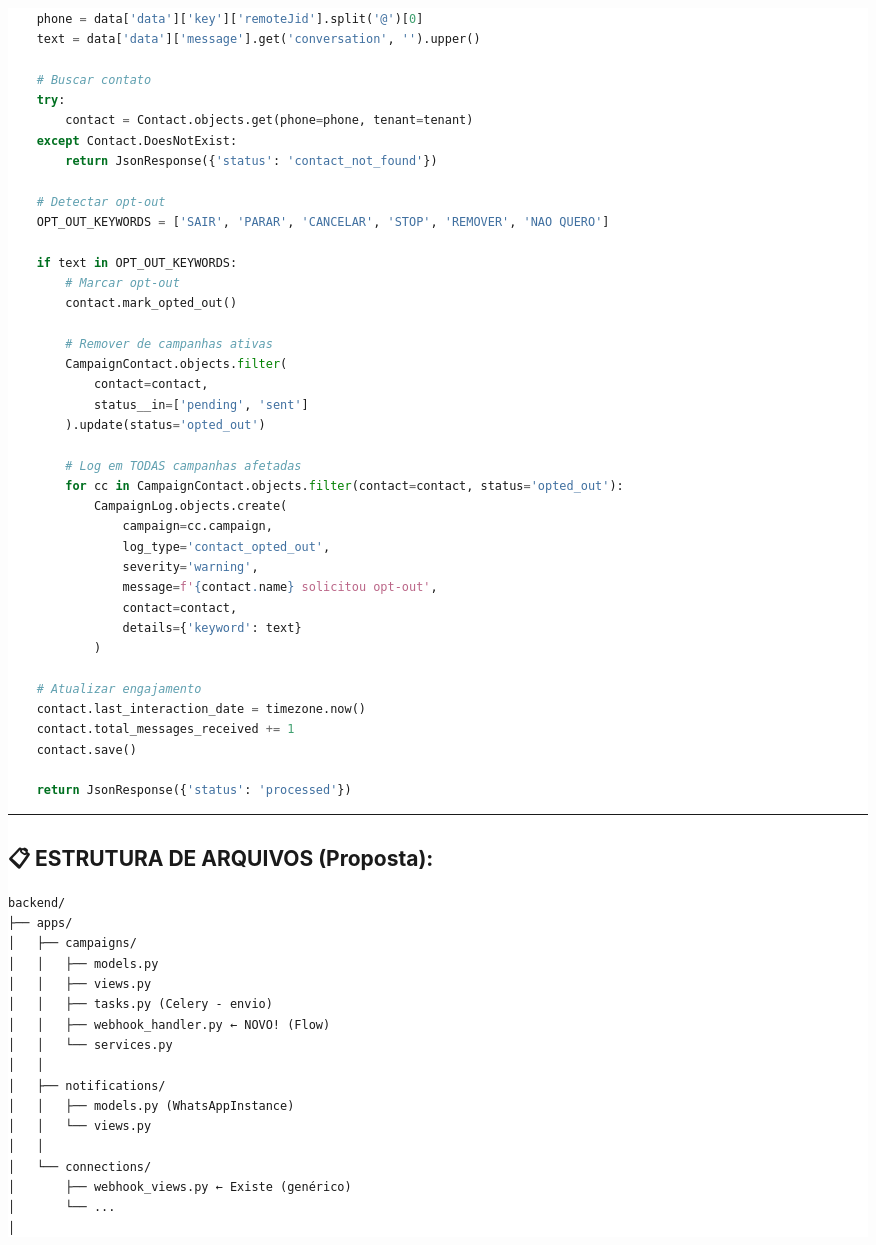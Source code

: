 ```python
    phone = data['data']['key']['remoteJid'].split('@')[0]
    text = data['data']['message'].get('conversation', '').upper()
    
    # Buscar contato
    try:
        contact = Contact.objects.get(phone=phone, tenant=tenant)
    except Contact.DoesNotExist:
        return JsonResponse({'status': 'contact_not_found'})
    
    # Detectar opt-out
    OPT_OUT_KEYWORDS = ['SAIR', 'PARAR', 'CANCELAR', 'STOP', 'REMOVER', 'NAO QUERO']
    
    if text in OPT_OUT_KEYWORDS:
        # Marcar opt-out
        contact.mark_opted_out()
        
        # Remover de campanhas ativas
        CampaignContact.objects.filter(
            contact=contact,
            status__in=['pending', 'sent']
        ).update(status='opted_out')
        
        # Log em TODAS campanhas afetadas
        for cc in CampaignContact.objects.filter(contact=contact, status='opted_out'):
            CampaignLog.objects.create(
                campaign=cc.campaign,
                log_type='contact_opted_out',
                severity='warning',
                message=f'{contact.name} solicitou opt-out',
                contact=contact,
                details={'keyword': text}
            )
    
    # Atualizar engajamento
    contact.last_interaction_date = timezone.now()
    contact.total_messages_received += 1
    contact.save()
    
    return JsonResponse({'status': 'processed'})
```

---

## 📋 **ESTRUTURA DE ARQUIVOS (Proposta):**

```
backend/
├── apps/
│   ├── campaigns/
│   │   ├── models.py
│   │   ├── views.py
│   │   ├── tasks.py (Celery - envio)
│   │   ├── webhook_handler.py ← NOVO! (Flow)
│   │   └── services.py
│   │
│   ├── notifications/
│   │   ├── models.py (WhatsAppInstance)
│   │   └── views.py
│   │
│   └── connections/
│       ├── webhook_views.py ← Existe (genérico)
│       └── ...
│
```